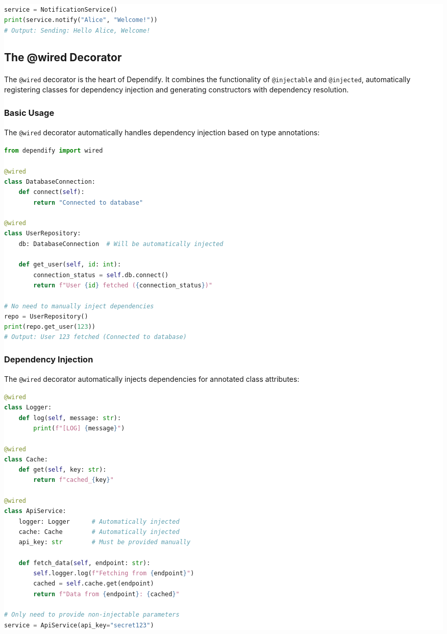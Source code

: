 ```python
service = NotificationService()
print(service.notify("Alice", "Welcome!"))
# Output: Sending: Hello Alice, Welcome!
```

## The @wired Decorator

The `@wired` decorator is the heart of Dependify. It combines the functionality of `@injectable` and `@injected`, automatically registering classes for dependency injection and generating constructors with dependency resolution.

### Basic Usage

The `@wired` decorator automatically handles dependency injection based on type annotations:

```python
from dependify import wired

@wired
class DatabaseConnection:
    def connect(self):
        return "Connected to database"

@wired
class UserRepository:
    db: DatabaseConnection  # Will be automatically injected
    
    def get_user(self, id: int):
        connection_status = self.db.connect()
        return f"User {id} fetched ({connection_status})"

# No need to manually inject dependencies
repo = UserRepository()
print(repo.get_user(123))
# Output: User 123 fetched (Connected to database)
```

### Dependency Injection

The `@wired` decorator automatically injects dependencies for annotated class attributes:

```python
@wired
class Logger:
    def log(self, message: str):
        print(f"[LOG] {message}")

@wired
class Cache:
    def get(self, key: str):
        return f"cached_{key}"

@wired
class ApiService:
    logger: Logger      # Automatically injected
    cache: Cache        # Automatically injected
    api_key: str        # Must be provided manually
    
    def fetch_data(self, endpoint: str):
        self.logger.log(f"Fetching from {endpoint}")
        cached = self.cache.get(endpoint)
        return f"Data from {endpoint}: {cached}"

# Only need to provide non-injectable parameters
service = ApiService(api_key="secret123")
```